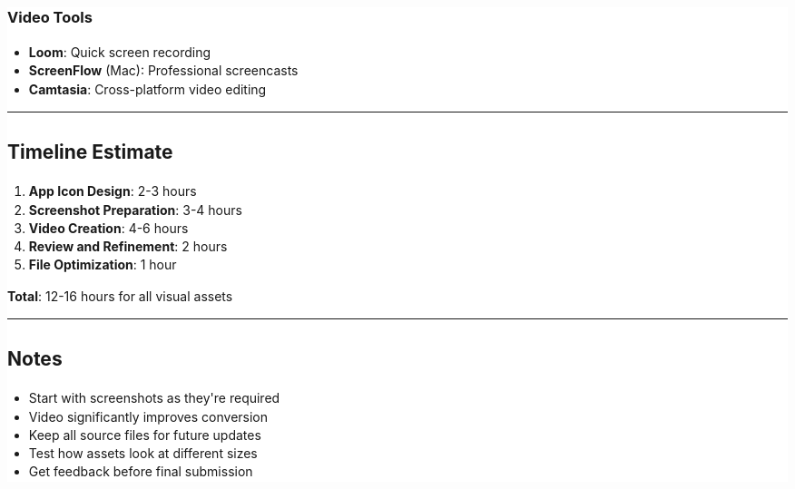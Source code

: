 ### Video Tools
- **Loom**: Quick screen recording
- **ScreenFlow** (Mac): Professional screencasts
- **Camtasia**: Cross-platform video editing

---

## Timeline Estimate

1. **App Icon Design**: 2-3 hours
2. **Screenshot Preparation**: 3-4 hours
3. **Video Creation**: 4-6 hours
4. **Review and Refinement**: 2 hours
5. **File Optimization**: 1 hour

**Total**: 12-16 hours for all visual assets

---

## Notes

- Start with screenshots as they're required
- Video significantly improves conversion
- Keep all source files for future updates
- Test how assets look at different sizes
- Get feedback before final submission